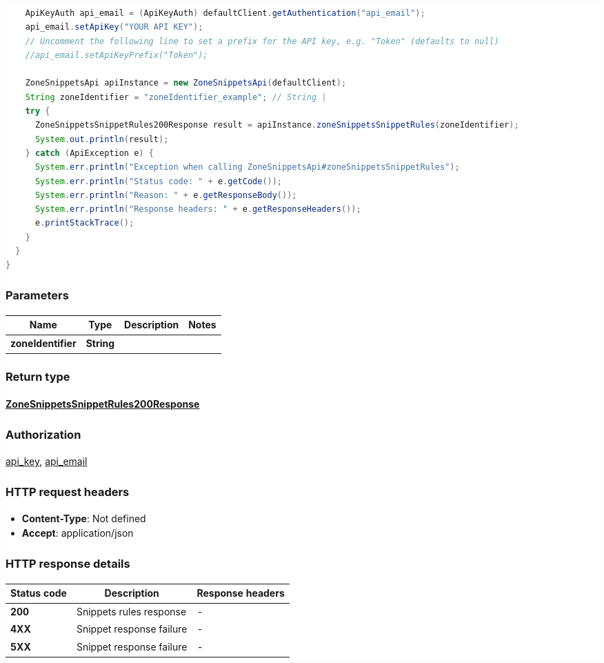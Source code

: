 ```java
    ApiKeyAuth api_email = (ApiKeyAuth) defaultClient.getAuthentication("api_email");
    api_email.setApiKey("YOUR API KEY");
    // Uncomment the following line to set a prefix for the API key, e.g. "Token" (defaults to null)
    //api_email.setApiKeyPrefix("Token");

    ZoneSnippetsApi apiInstance = new ZoneSnippetsApi(defaultClient);
    String zoneIdentifier = "zoneIdentifier_example"; // String | 
    try {
      ZoneSnippetsSnippetRules200Response result = apiInstance.zoneSnippetsSnippetRules(zoneIdentifier);
      System.out.println(result);
    } catch (ApiException e) {
      System.err.println("Exception when calling ZoneSnippetsApi#zoneSnippetsSnippetRules");
      System.err.println("Status code: " + e.getCode());
      System.err.println("Reason: " + e.getResponseBody());
      System.err.println("Response headers: " + e.getResponseHeaders());
      e.printStackTrace();
    }
  }
}
```

### Parameters

| Name | Type | Description  | Notes |
|------------- | ------------- | ------------- | -------------|
| **zoneIdentifier** | **String**|  | |

### Return type

[**ZoneSnippetsSnippetRules200Response**](ZoneSnippetsSnippetRules200Response.md)

### Authorization

[api_key](../README.md#api_key), [api_email](../README.md#api_email)

### HTTP request headers

 - **Content-Type**: Not defined
 - **Accept**: application/json

### HTTP response details
| Status code | Description | Response headers |
|-------------|-------------|------------------|
| **200** | Snippets rules response |  -  |
| **4XX** | Snippet response failure |  -  |
| **5XX** | Snippet response failure |  -  |
